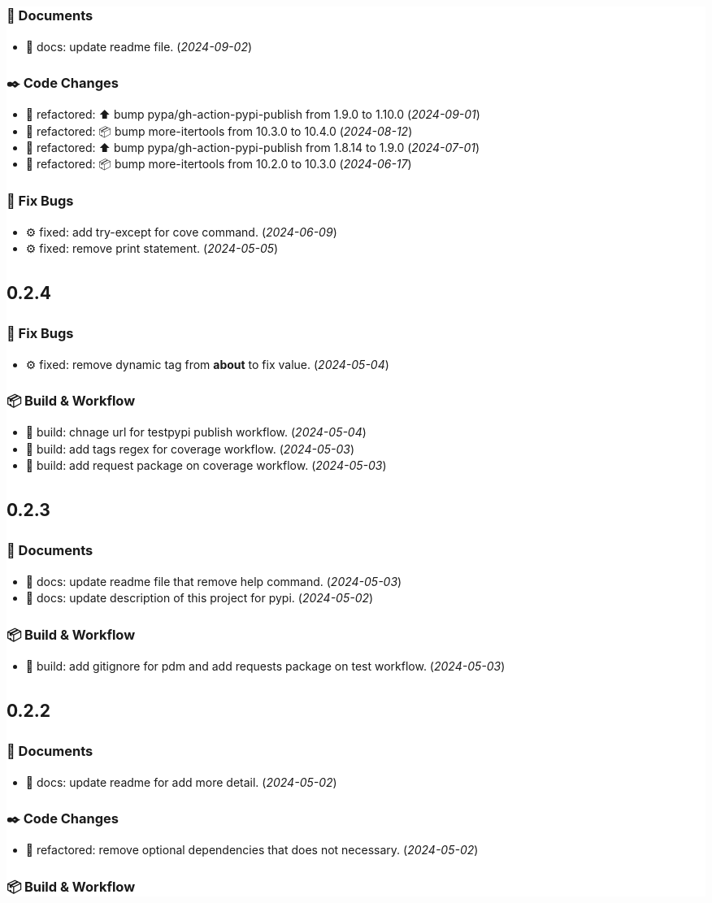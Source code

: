### :book: Documents

- :page_facing_up: docs: update readme file. (_2024-09-02_)

### :black_nib: Code Changes

- :construction: refactored: ⬆ bump pypa/gh-action-pypi-publish from 1.9.0 to 1.10.0 (_2024-09-01_)
- :construction: refactored: 📦 bump more-itertools from 10.3.0 to 10.4.0 (_2024-08-12_)
- :construction: refactored: ⬆ bump pypa/gh-action-pypi-publish from 1.8.14 to 1.9.0 (_2024-07-01_)
- :construction: refactored: 📦 bump more-itertools from 10.2.0 to 10.3.0 (_2024-06-17_)

### :bug: Fix Bugs

- :gear: fixed: add try-except for cove command. (_2024-06-09_)
- :gear: fixed: remove print statement. (_2024-05-05_)

## 0.2.4

### :bug: Fix Bugs

- :gear: fixed: remove dynamic tag from __about__ to fix value. (_2024-05-04_)

### :package: Build & Workflow

- :toolbox: build: chnage url for testpypi publish workflow. (_2024-05-04_)
- :toolbox: build: add tags regex for coverage workflow. (_2024-05-03_)
- :toolbox: build: add request package on coverage workflow. (_2024-05-03_)

## 0.2.3

### :book: Documents

- :page_facing_up: docs: update readme file that remove help command. (_2024-05-03_)
- :page_facing_up: docs: update description of this project for pypi. (_2024-05-02_)

### :package: Build & Workflow

- :toolbox: build: add gitignore for pdm and add requests package on test workflow. (_2024-05-03_)

## 0.2.2

### :book: Documents

- :page_facing_up: docs: update readme for add more detail. (_2024-05-02_)

### :black_nib: Code Changes

- :construction: refactored: remove optional dependencies that does not necessary. (_2024-05-02_)

### :package: Build & Workflow
